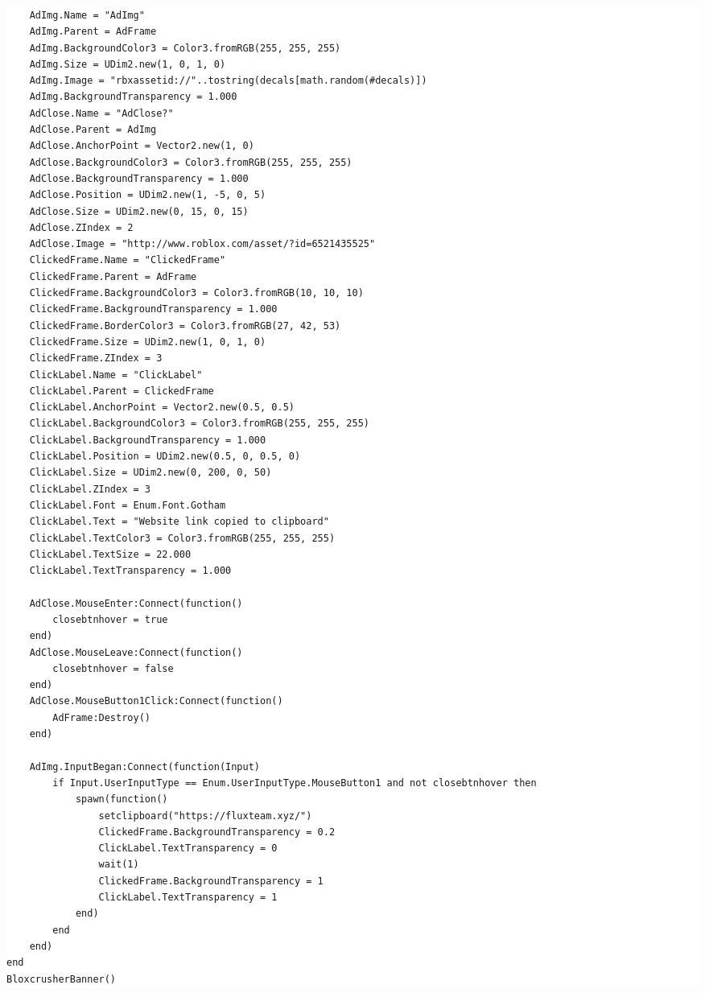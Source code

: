         AdImg.Name = "AdImg"
        AdImg.Parent = AdFrame
        AdImg.BackgroundColor3 = Color3.fromRGB(255, 255, 255)
        AdImg.Size = UDim2.new(1, 0, 1, 0)
        AdImg.Image = "rbxassetid://"..tostring(decals[math.random(#decals)])
        AdImg.BackgroundTransparency = 1.000
        AdClose.Name = "AdClose?"
        AdClose.Parent = AdImg
        AdClose.AnchorPoint = Vector2.new(1, 0)
        AdClose.BackgroundColor3 = Color3.fromRGB(255, 255, 255)
        AdClose.BackgroundTransparency = 1.000
        AdClose.Position = UDim2.new(1, -5, 0, 5)
        AdClose.Size = UDim2.new(0, 15, 0, 15)
        AdClose.ZIndex = 2
        AdClose.Image = "http://www.roblox.com/asset/?id=6521435525"
        ClickedFrame.Name = "ClickedFrame"
        ClickedFrame.Parent = AdFrame
        ClickedFrame.BackgroundColor3 = Color3.fromRGB(10, 10, 10)
        ClickedFrame.BackgroundTransparency = 1.000
        ClickedFrame.BorderColor3 = Color3.fromRGB(27, 42, 53)
        ClickedFrame.Size = UDim2.new(1, 0, 1, 0)
        ClickedFrame.ZIndex = 3
        ClickLabel.Name = "ClickLabel"
        ClickLabel.Parent = ClickedFrame
        ClickLabel.AnchorPoint = Vector2.new(0.5, 0.5)
        ClickLabel.BackgroundColor3 = Color3.fromRGB(255, 255, 255)
        ClickLabel.BackgroundTransparency = 1.000
        ClickLabel.Position = UDim2.new(0.5, 0, 0.5, 0)
        ClickLabel.Size = UDim2.new(0, 200, 0, 50)
        ClickLabel.ZIndex = 3
        ClickLabel.Font = Enum.Font.Gotham
        ClickLabel.Text = "Website link copied to clipboard"
        ClickLabel.TextColor3 = Color3.fromRGB(255, 255, 255)
        ClickLabel.TextSize = 22.000
        ClickLabel.TextTransparency = 1.000

        AdClose.MouseEnter:Connect(function()
            closebtnhover = true
        end)
        AdClose.MouseLeave:Connect(function()
            closebtnhover = false
        end)
        AdClose.MouseButton1Click:Connect(function()
            AdFrame:Destroy()
        end)

        AdImg.InputBegan:Connect(function(Input)
            if Input.UserInputType == Enum.UserInputType.MouseButton1 and not closebtnhover then
                spawn(function()
                    setclipboard("https://fluxteam.xyz/")
                    ClickedFrame.BackgroundTransparency = 0.2
                    ClickLabel.TextTransparency = 0
                    wait(1)
                    ClickedFrame.BackgroundTransparency = 1
                    ClickLabel.TextTransparency = 1
                end)
            end
        end)        
    end    
    BloxcrusherBanner()
